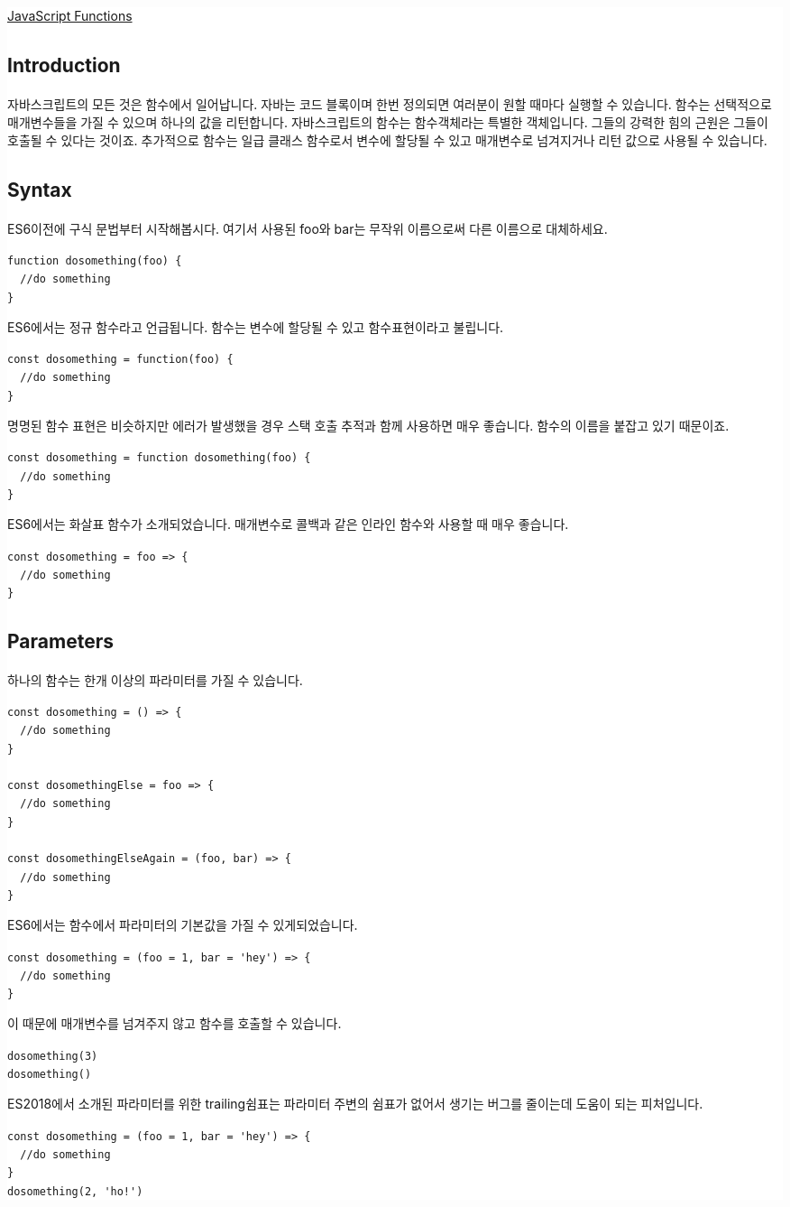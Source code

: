 <a href="https://flaviocopes.com/javascript-functions/">JavaScript Functions</a>
## Introduction
자바스크립트의 모든 것은 함수에서 일어납니다. 자바는 코드 블록이며 한번 정의되면 여러분이 원할 때마다 실행할 수 있습니다. 함수는 선택적으로 매개변수들을 가질 수 있으며 하나의 값을 리턴합니다. 자바스크립트의 함수는 함수객체라는 특별한 객체입니다. 그들의 강력한 힘의 근원은 그들이 호출될 수 있다는 것이죠. 추가적으로 함수는 일급 클래스 함수로서 변수에 할당될 수 있고 매개변수로 넘겨지거나 리턴 값으로 사용될 수 있습니다.

## Syntax
ES6이전에 구식 문법부터 시작해봅시다. 여기서 사용된 foo와 bar는 무작위 이름으로써 다른 이름으로 대체하세요.
```
function dosomething(foo) {
  //do something
}
```
ES6에서는 정규 함수라고 언급됩니다. 함수는 변수에 할당될 수 있고 함수표현이라고 불립니다.
```
const dosomething = function(foo) {
  //do something
}
```
명명된 함수 표현은 비슷하지만 에러가 발생했을 경우 스택 호출 추적과 함께 사용하면 매우 좋습니다. 함수의 이름을 붙잡고 있기 때문이죠.
```
const dosomething = function dosomething(foo) {
  //do something
}
```
ES6에서는 화살표 함수가 소개되었습니다. 매개변수로 콜백과 같은 인라인 함수와 사용할 때 매우 좋습니다.
```
const dosomething = foo => {
  //do something
}
```

## Parameters
하나의 함수는 한개 이상의 파라미터를 가질 수 있습니다.
```
const dosomething = () => {
  //do something
}

const dosomethingElse = foo => {
  //do something
}

const dosomethingElseAgain = (foo, bar) => {
  //do something
}
```
ES6에서는 함수에서 파라미터의 기본값을 가질 수 있게되었습니다.
```
const dosomething = (foo = 1, bar = 'hey') => {
  //do something
}
```
이 때문에 매개변수를 넘겨주지 않고 함수를 호출할 수 있습니다.
```
dosomething(3)
dosomething()
```
ES2018에서 소개된 파라미터를 위한 trailing쉼표는 파라미터 주변의 쉼표가 없어서 생기는 버그를 줄이는데 도움이 되는 피처입니다.
```
const dosomething = (foo = 1, bar = 'hey') => {
  //do something
}
dosomething(2, 'ho!')
```